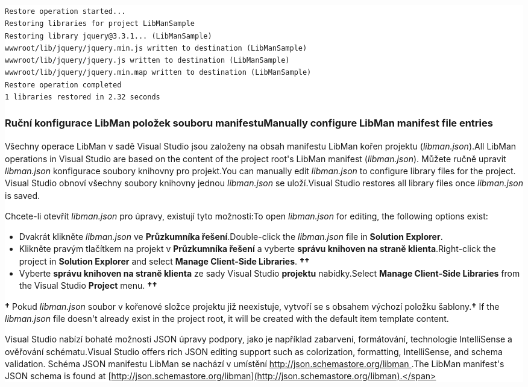   ```console
  Restore operation started...
  Restoring libraries for project LibManSample
  Restoring library jquery@3.3.1... (LibManSample)
  wwwroot/lib/jquery/jquery.min.js written to destination (LibManSample)
  wwwroot/lib/jquery/jquery.js written to destination (LibManSample)
  wwwroot/lib/jquery/jquery.min.map written to destination (LibManSample)
  Restore operation completed
  1 libraries restored in 2.32 seconds
  ```

### <a name="manually-configure-libman-manifest-file-entries"></a><span data-ttu-id="c3727-154">Ruční konfigurace LibMan položek souboru manifestu</span><span class="sxs-lookup"><span data-stu-id="c3727-154">Manually configure LibMan manifest file entries</span></span>

<span data-ttu-id="c3727-155">Všechny operace LibMan v sadě Visual Studio jsou založeny na obsah manifestu LibMan kořen projektu (*libman.json*).</span><span class="sxs-lookup"><span data-stu-id="c3727-155">All LibMan operations in Visual Studio are based on the content of the project root's LibMan manifest (*libman.json*).</span></span> <span data-ttu-id="c3727-156">Můžete ručně upravit *libman.json* konfigurace soubory knihovny pro projekt.</span><span class="sxs-lookup"><span data-stu-id="c3727-156">You can manually edit *libman.json* to configure library files for the project.</span></span> <span data-ttu-id="c3727-157">Visual Studio obnoví všechny soubory knihovny jednou *libman.json* se uloží.</span><span class="sxs-lookup"><span data-stu-id="c3727-157">Visual Studio restores all library files once *libman.json* is saved.</span></span>

<span data-ttu-id="c3727-158">Chcete-li otevřít *libman.json* pro úpravy, existují tyto možnosti:</span><span class="sxs-lookup"><span data-stu-id="c3727-158">To open *libman.json* for editing, the following options exist:</span></span>

* <span data-ttu-id="c3727-159">Dvakrát klikněte *libman.json* ve **Průzkumníka řešení**.</span><span class="sxs-lookup"><span data-stu-id="c3727-159">Double-click the *libman.json* file in **Solution Explorer**.</span></span>
* <span data-ttu-id="c3727-160">Klikněte pravým tlačítkem na projekt v **Průzkumníka řešení** a vyberte **správu knihoven na straně klienta**.</span><span class="sxs-lookup"><span data-stu-id="c3727-160">Right-click the project in **Solution Explorer** and select **Manage Client-Side Libraries**.</span></span> <span data-ttu-id="c3727-161">**&#8224;**</span><span class="sxs-lookup"><span data-stu-id="c3727-161">**&#8224;**</span></span>
* <span data-ttu-id="c3727-162">Vyberte **správu knihoven na straně klienta** ze sady Visual Studio **projektu** nabídky.</span><span class="sxs-lookup"><span data-stu-id="c3727-162">Select **Manage Client-Side Libraries** from the Visual Studio **Project** menu.</span></span> <span data-ttu-id="c3727-163">**&#8224;**</span><span class="sxs-lookup"><span data-stu-id="c3727-163">**&#8224;**</span></span>

<span data-ttu-id="c3727-164">**&#8224;** Pokud *libman.json* soubor v kořenové složce projektu již neexistuje, vytvoří se s obsahem výchozí položku šablony.</span><span class="sxs-lookup"><span data-stu-id="c3727-164">**&#8224;** If the *libman.json* file doesn't already exist in the project root, it will be created with the default item template content.</span></span>

<span data-ttu-id="c3727-165">Visual Studio nabízí bohaté možnosti JSON úpravy podpory, jako je například zabarvení, formátování, technologie IntelliSense a ověřování schématu.</span><span class="sxs-lookup"><span data-stu-id="c3727-165">Visual Studio offers rich JSON editing support such as colorization, formatting, IntelliSense, and schema validation.</span></span> <span data-ttu-id="c3727-166">Schéma JSON manifestu LibMan se nachází v umístění [ http://json.schemastore.org/libman ](http://json.schemastore.org/libman).</span><span class="sxs-lookup"><span data-stu-id="c3727-166">The LibMan manifest's JSON schema is found at [http://json.schemastore.org/libman](http://json.schemastore.org/libman).</span></span>
